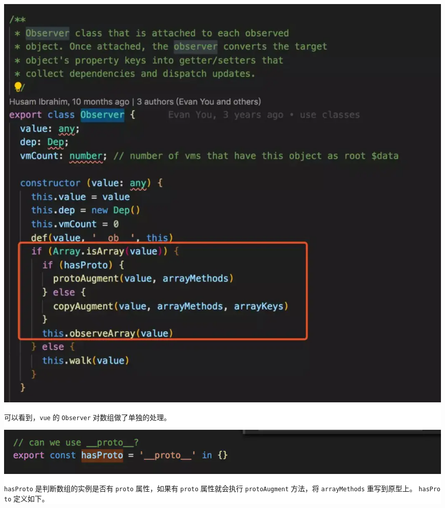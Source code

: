 ![16dbf914eed1b642](./_media/16dbf914eed1b642.jpg)

可以看到，`vue` 的 `Observer` 对数组做了单独的处理。

![16dbf945cdd0b0c3](./_media/16dbf945cdd0b0c3.jpg)

`hasProto` 是判断数组的实例是否有 `proto` 属性，如果有 `proto` 属性就会执行 `protoAugment` 方法，将 `arrayMethods` 重写到原型上。 `hasProto` 定义如下。
